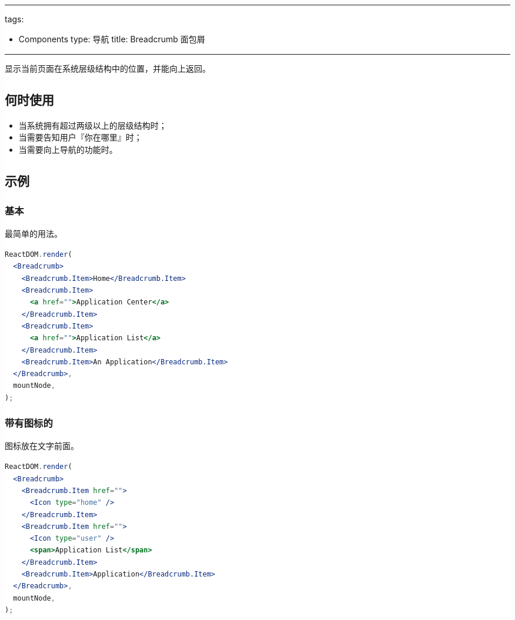 ---
tags:
  - Components
type: 导航
title: Breadcrumb 面包屑
--------

显示当前页面在系统层级结构中的位置，并能向上返回。

## 何时使用

*   当系统拥有超过两级以上的层级结构时；
*   当需要告知用户『你在哪里』时；
*   当需要向上导航的功能时。

## 示例

### 基本

最简单的用法。

```jsx live
ReactDOM.render(
  <Breadcrumb>
    <Breadcrumb.Item>Home</Breadcrumb.Item>
    <Breadcrumb.Item>
      <a href="">Application Center</a>
    </Breadcrumb.Item>
    <Breadcrumb.Item>
      <a href="">Application List</a>
    </Breadcrumb.Item>
    <Breadcrumb.Item>An Application</Breadcrumb.Item>
  </Breadcrumb>,
  mountNode,
);
```

### 带有图标的

图标放在文字前面。

```jsx live
ReactDOM.render(
  <Breadcrumb>
    <Breadcrumb.Item href="">
      <Icon type="home" />
    </Breadcrumb.Item>
    <Breadcrumb.Item href="">
      <Icon type="user" />
      <span>Application List</span>
    </Breadcrumb.Item>
    <Breadcrumb.Item>Application</Breadcrumb.Item>
  </Breadcrumb>,
  mountNode,
);
```
